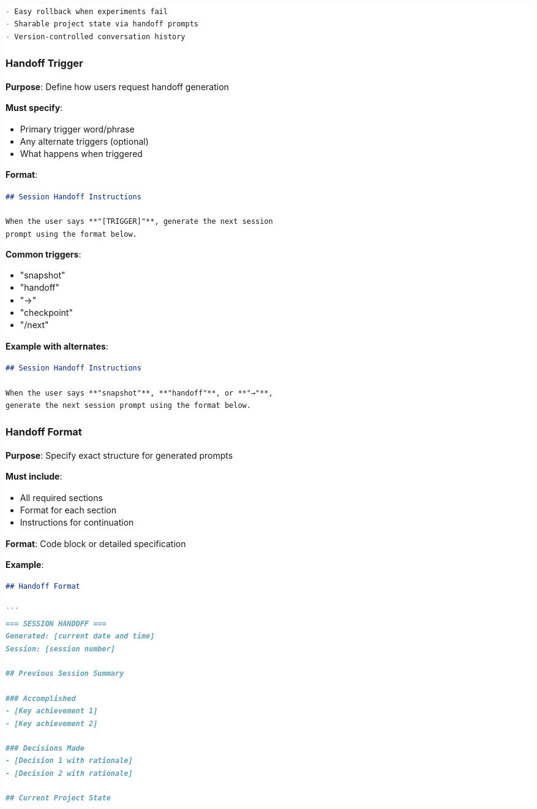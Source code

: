 ```markdown
- Easy rollback when experiments fail
- Sharable project state via handoff prompts
- Version-controlled conversation history
```

### Handoff Trigger

**Purpose**: Define how users request handoff generation

**Must specify**:
- Primary trigger word/phrase
- Any alternate triggers (optional)
- What happens when triggered

**Format**:
```markdown
## Session Handoff Instructions

When the user says **"[TRIGGER]"**, generate the next session 
prompt using the format below.
```

**Common triggers**:
- "snapshot"
- "handoff"
- "→"
- "checkpoint"
- "/next"

**Example with alternates**:
```markdown
## Session Handoff Instructions

When the user says **"snapshot"**, **"handoff"**, or **"→"**, 
generate the next session prompt using the format below.
```

### Handoff Format

**Purpose**: Specify exact structure for generated prompts

**Must include**:
- All required sections
- Format for each section
- Instructions for continuation

**Format**: Code block or detailed specification

**Example**:
````markdown
## Handoff Format

```
=== SESSION HANDOFF ===
Generated: [current date and time]
Session: [session number]

## Previous Session Summary

### Accomplished
- [Key achievement 1]
- [Key achievement 2]

### Decisions Made
- [Decision 1 with rationale]
- [Decision 2 with rationale]

## Current Project State
````